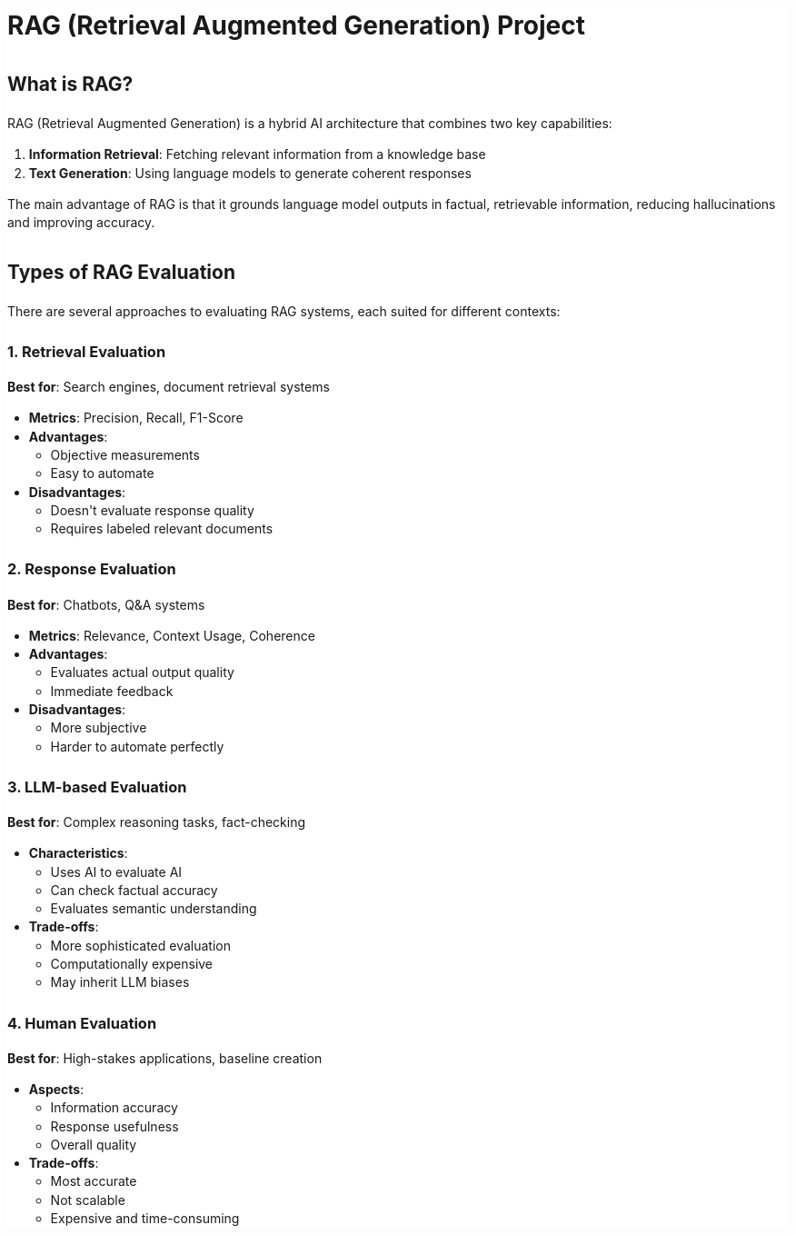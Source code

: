 # RAG (Retrieval Augmented Generation) Project

## What is RAG?
RAG (Retrieval Augmented Generation) is a hybrid AI architecture that combines two key capabilities:
1. **Information Retrieval**: Fetching relevant information from a knowledge base
2. **Text Generation**: Using language models to generate coherent responses

The main advantage of RAG is that it grounds language model outputs in factual, retrievable information, reducing hallucinations and improving accuracy.

## Types of RAG Evaluation
There are several approaches to evaluating RAG systems, each suited for different contexts:

### 1. Retrieval Evaluation
**Best for**: Search engines, document retrieval systems
- **Metrics**: Precision, Recall, F1-Score
- **Advantages**: 
  - Objective measurements
  - Easy to automate
- **Disadvantages**: 
  - Doesn't evaluate response quality
  - Requires labeled relevant documents

### 2. Response Evaluation
**Best for**: Chatbots, Q&A systems
- **Metrics**: Relevance, Context Usage, Coherence
- **Advantages**:
  - Evaluates actual output quality
  - Immediate feedback
- **Disadvantages**:
  - More subjective
  - Harder to automate perfectly

### 3. LLM-based Evaluation
**Best for**: Complex reasoning tasks, fact-checking
- **Characteristics**:
  - Uses AI to evaluate AI
  - Can check factual accuracy
  - Evaluates semantic understanding
- **Trade-offs**:
  - More sophisticated evaluation
  - Computationally expensive
  - May inherit LLM biases

### 4. Human Evaluation
**Best for**: High-stakes applications, baseline creation
- **Aspects**:
  - Information accuracy
  - Response usefulness
  - Overall quality
- **Trade-offs**:
  - Most accurate
  - Not scalable
  - Expensive and time-consuming
